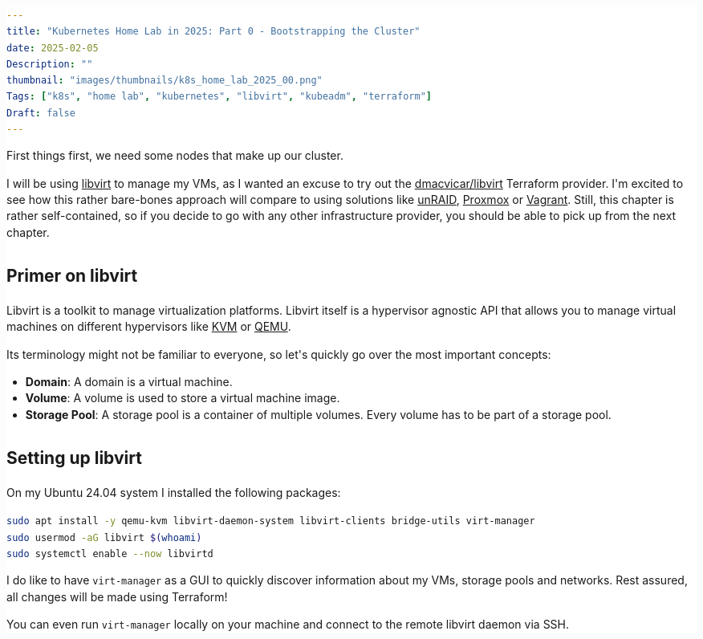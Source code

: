 ```yaml
---
title: "Kubernetes Home Lab in 2025: Part 0 - Bootstrapping the Cluster"
date: 2025-02-05
Description: ""
thumbnail: "images/thumbnails/k8s_home_lab_2025_00.png"
Tags: ["k8s", "home lab", "kubernetes", "libvirt", "kubeadm", "terraform"]
Draft: false
---
```


First things first, we need some nodes that make up our cluster.

I will be using [libvirt](https://libvirt.org/) to manage my VMs, as I wanted
an excuse to try out the [dmacvicar/libvirt](https://registry.terraform.io/providers/dmacvicar/libvirt/latest/docs)
Terraform provider. I'm excited to see how this rather bare-bones approach will
compare to using solutions like [unRAID](https://unraid.net/),
[Proxmox](https://www.proxmox.com/) or [Vagrant](https://www.vagrantup.com/).
Still, this chapter is rather self-contained, so if you decide to go
with any other infrastructure provider, you should be able to pick up from the
next chapter.

## Primer on libvirt

Libvirt is a toolkit to manage virtualization platforms. Libvirt itself is a
hypervisor agnostic API that allows you to manage virtual machines on different
hypervisors like [KVM](https://en.wikipedia.org/wiki/Kernel-based_Virtual_Machine)
or [QEMU](https://www.qemu.org/).

Its terminology might not be familiar to everyone, so let's quickly go over
the most important concepts:

+ **Domain**: A domain is a virtual machine.
+ **Volume**: A volume is used to store a virtual machine image.
+ **Storage Pool**: A storage pool is a container of multiple volumes. Every
    volume has to be part of a storage pool.

## Setting up libvirt

On my Ubuntu 24.04 system I installed the following packages:

```bash
sudo apt install -y qemu-kvm libvirt-daemon-system libvirt-clients bridge-utils virt-manager
sudo usermod -aG libvirt $(whoami)
sudo systemctl enable --now libvirtd
```

I do like to have `virt-manager` as a GUI to quickly discover information about
my VMs, storage pools and networks. Rest assured, all changes will be made using
Terraform!

You can even run `virt-manager` locally on your machine and connect
to the remote libvirt daemon via SSH.
